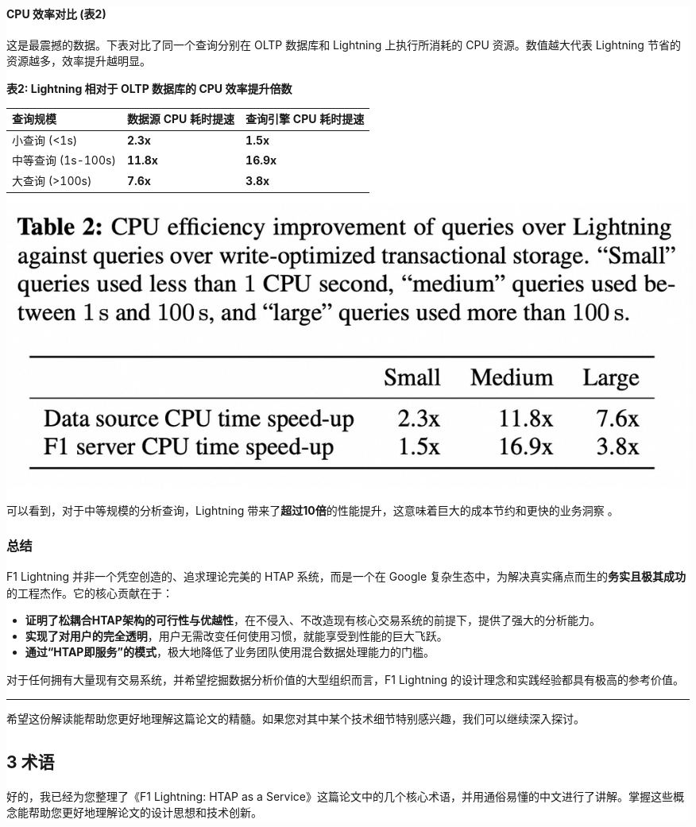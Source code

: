 #### CPU 效率对比 (表2)

这是最震撼的数据。下表对比了同一个查询分别在 OLTP 数据库和 Lightning 上执行所消耗的 CPU 资源。数值越大代表 Lightning 节省的资源越多，效率提升越明显。

**表2: Lightning 相对于 OLTP 数据库的 CPU 效率提升倍数** 

| 查询规模 | 数据源 CPU 耗时提速 | 查询引擎 CPU 耗时提速 |
| :--- | :--- | :--- |
| 小查询 (\<1s) | **2.3x** | **1.5x** |
| 中等查询 (1s-100s) | **11.8x** | **16.9x** |
| 大查询 (\>100s) | **7.6x** | **3.8x** |

![pic](20250925_03_pic_004.jpg)  

可以看到，对于中等规模的分析查询，Lightning 带来了**超过10倍**的性能提升，这意味着巨大的成本节约和更快的业务洞察 。

### 总结

F1 Lightning 并非一个凭空创造的、追求理论完美的 HTAP 系统，而是一个在 Google 复杂生态中，为解决真实痛点而生的**务实且极其成功**的工程杰作。它的核心贡献在于：

  * **证明了松耦合HTAP架构的可行性与优越性**，在不侵入、不改造现有核心交易系统的前提下，提供了强大的分析能力。
  * **实现了对用户的完全透明**，用户无需改变任何使用习惯，就能享受到性能的巨大飞跃。
  * **通过“HTAP即服务”的模式**，极大地降低了业务团队使用混合数据处理能力的门槛。

对于任何拥有大量现有交易系统，并希望挖掘数据分析价值的大型组织而言，F1 Lightning 的设计理念和实践经验都具有极高的参考价值。

-----

希望这份解读能帮助您更好地理解这篇论文的精髓。如果您对其中某个技术细节特别感兴趣，我们可以继续深入探讨。
  
## 3 术语 
  
好的，我已经为您整理了《F1 Lightning: HTAP as a Service》这篇论文中的几个核心术语，并用通俗易懂的中文进行了讲解。掌握这些概念能帮助您更好地理解论文的设计思想和技术创新。
